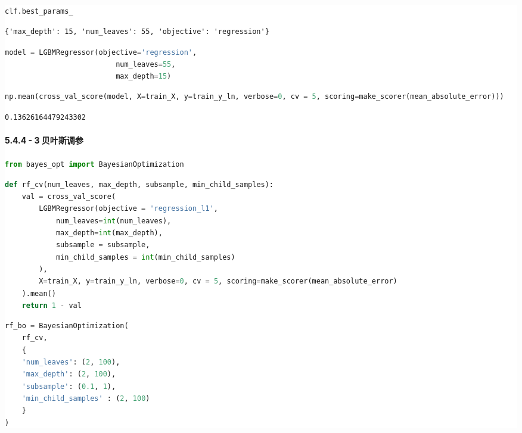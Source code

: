 
```python
clf.best_params_
```




    {'max_depth': 15, 'num_leaves': 55, 'objective': 'regression'}




```python
model = LGBMRegressor(objective='regression',
                          num_leaves=55,
                          max_depth=15)
```


```python
np.mean(cross_val_score(model, X=train_X, y=train_y_ln, verbose=0, cv = 5, scoring=make_scorer(mean_absolute_error)))
```




    0.13626164479243302



#### 5.4.4 - 3 贝叶斯调参


```python
from bayes_opt import BayesianOptimization
```


```python
def rf_cv(num_leaves, max_depth, subsample, min_child_samples):
    val = cross_val_score(
        LGBMRegressor(objective = 'regression_l1',
            num_leaves=int(num_leaves),
            max_depth=int(max_depth),
            subsample = subsample,
            min_child_samples = int(min_child_samples)
        ),
        X=train_X, y=train_y_ln, verbose=0, cv = 5, scoring=make_scorer(mean_absolute_error)
    ).mean()
    return 1 - val
```


```python
rf_bo = BayesianOptimization(
    rf_cv,
    {
    'num_leaves': (2, 100),
    'max_depth': (2, 100),
    'subsample': (0.1, 1),
    'min_child_samples' : (2, 100)
    }
)
```
